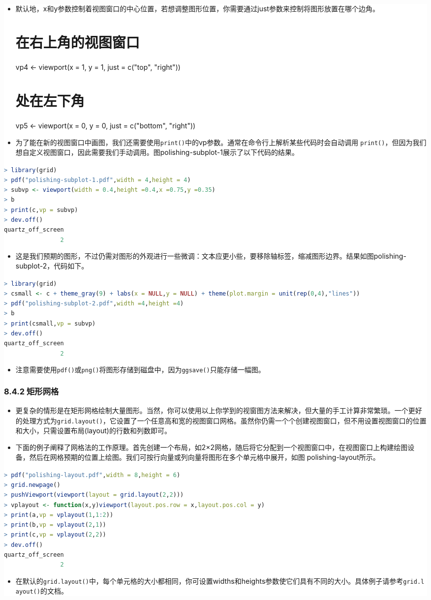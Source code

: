 - 默认地，x和y参数控制着视图窗口的中心位置，若想调整图形位置，你需要通过just参数来控制将图形放置在哪个边角。



    # 在右上角的视图窗口
    vp4 <- viewport(x = 1, y = 1, just = c("top", "right"))
    # 处在左下角
    vp5 <- viewport(x = 0, y = 0, just = c("bottom", "right"))

- 为了能在新的视图窗口中画图，我们还需要使用`print()`中的vp参数。通常在命令行上解析某些代码时会自动调用
  `print()`，但因为我们想自定义视图窗口，因此需要我们手动调用。图polishing-subplot-1展示了以下代码的结果。

``` r
> library(grid)
> pdf("polishing-subplot-1.pdf",width = 4,height = 4)
> subvp <- viewport(width = 0.4,height =0.4,x =0.75,y =0.35) 
> b
> print(c,vp = subvp) 
> dev.off()
quartz_off_screen 
                2 
```

- 这是我们预期的图形，不过仍需对图形的外观进行一些微调：文本应更小些，要移除轴标签，缩减图形边界。结果如图polishing-subplot-2，代码如下。

``` r
> library(grid)
> csmall <- c + theme_gray(9) + labs(x = NULL,y = NULL) + theme(plot.margin = unit(rep(0,4),"lines"))
> pdf("polishing-subplot-2.pdf",width =4,height =4) 
> b
> print(csmall,vp = subvp) 
> dev.off()
quartz_off_screen 
                2 
```

- 注意需要使用`pdf()`或`png()`将图形存储到磁盘中，因为`ggsave()`只能存储一幅图。

### 8.4.2 矩形网格

- 更复杂的情形是在矩形网格绘制大量图形。当然，你可以使用以上你学到的视窗图方法来解决，但大量的手工计算非常繁琐。一个更好的处理方式为`grid.layout()`，它设置了一个任意高和宽的视图窗口网格。虽然你仍需一个个创建视图窗口，但不用设置视图窗口的位置和大小，只需设置布局(layout)的行数和列数即可。

- 下面的例子阐释了网格法的工作原理。首先创建一个布局，如2×2网格，随后将它分配到一个视图窗口中，在视图窗口上构建绘图设备，然后在网格预期的位置上绘图。我们可按行向量或列向量将图形在多个单元格中展开，如图
  polishing-layout所示。

``` r
> pdf("polishing-layout.pdf",width = 8,height = 6) 
> grid.newpage()
> pushViewport(viewport(layout = grid.layout(2,2))) 
> vplayout <- function(x,y)viewport(layout.pos.row = x,layout.pos.col = y) 
> print(a,vp = vplayout(1,1:2)) 
> print(b,vp = vplayout(2,1)) 
> print(c,vp = vplayout(2,2)) 
> dev.off()
quartz_off_screen 
                2 
```

- 在默认的`grid.layout()`中，每个单元格的大小都相同，你可设置widths和heights参数使它们具有不同的大小。具体例子请参考`grid.layout()`的文档。
